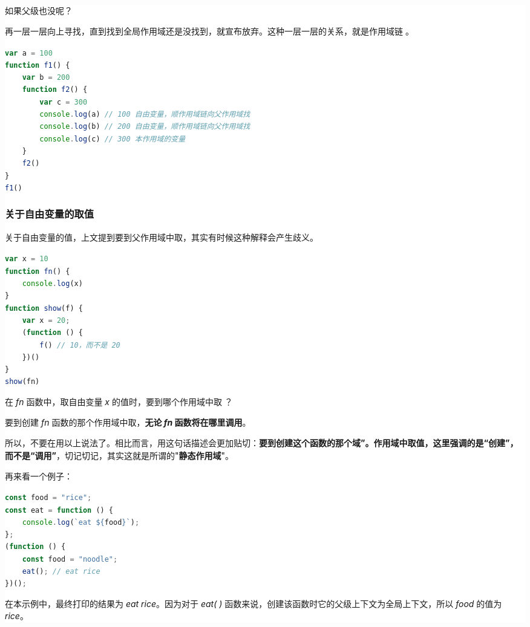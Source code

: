 如果父级也没呢？

再一层一层向上寻找，直到找到全局作用域还是没找到，就宣布放弃。这种一层一层的关系，就是作用域链 。

```js
var a = 100
function f1() {
    var b = 200
    function f2() {
        var c = 300
        console.log(a) // 100 自由变量，顺作用域链向父作用域找
        console.log(b) // 200 自由变量，顺作用域链向父作用域找
        console.log(c) // 300 本作用域的变量
    }
    f2()
}
f1()
```

### 关于自由变量的取值

关于自由变量的值，上文提到要到父作用域中取，其实有时候这种解释会产生歧义。

```js
var x = 10
function fn() {
    console.log(x)
}
function show(f) {
    var x = 20;
    (function () {
        f() // 10，而不是 20
    })()
}
show(fn)
```

在 *fn* 函数中，取自由变量 *x* 的值时，要到哪个作用域中取 ？

要到创建 *fn* 函数的那个作用域中取，**无论 *fn* 函数将在哪里调用**。

所以，不要在用以上说法了。相比而言，用这句话描述会更加贴切：**要到创建这个函数的那个域”。作用域中取值，这里强调的是“创建”，而不是“调用”**，切记切记，其实这就是所谓的"**静态作用域**"。

再来看一个例子：

```js
const food = "rice";
const eat = function () {
    console.log(`eat ${food}`);
};
(function () {
    const food = "noodle";
    eat(); // eat rice
})();
```

在本示例中，最终打印的结果为 *eat rice*。因为对于 *eat( )* 函数来说，创建该函数时它的父级上下文为全局上下文，所以 *food* 的值为 *rice*。
